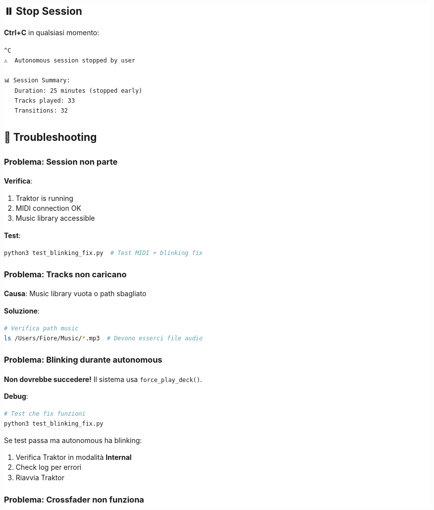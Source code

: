 ## ⏸️ Stop Session

**Ctrl+C** in qualsiasi momento:

```
^C
⚠️  Autonomous session stopped by user

📊 Session Summary:
   Duration: 25 minutes (stopped early)
   Tracks played: 33
   Transitions: 32
```

## 🔧 Troubleshooting

### Problema: Session non parte

**Verifica**:
1. Traktor is running
2. MIDI connection OK
3. Music library accessible

**Test**:
```bash
python3 test_blinking_fix.py  # Test MIDI + blinking fix
```

### Problema: Tracks non caricano

**Causa**: Music library vuota o path sbagliato

**Soluzione**:
```bash
# Verifica path music
ls /Users/Fiore/Music/*.mp3  # Devono esserci file audio
```

### Problema: Blinking durante autonomous

**Non dovrebbe succedere!** Il sistema usa `force_play_deck()`.

**Debug**:
```bash
# Test che fix funzioni
python3 test_blinking_fix.py
```

Se test passa ma autonomous ha blinking:
1. Verifica Traktor in modalità **Internal**
2. Check log per errori
3. Riavvia Traktor

### Problema: Crossfader non funziona
